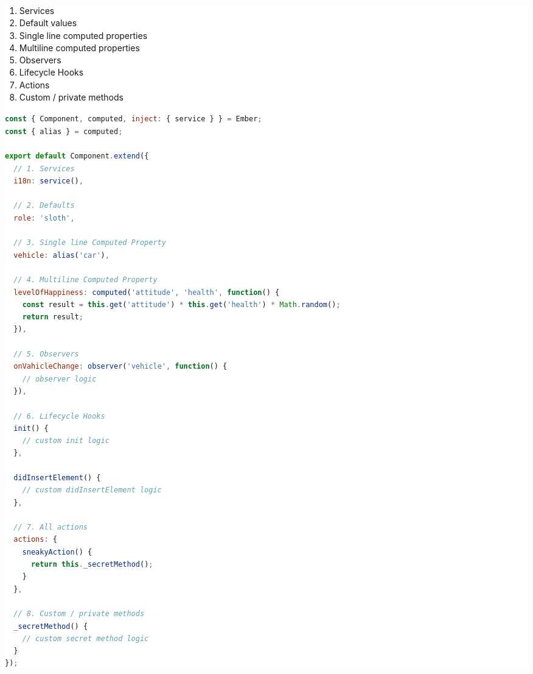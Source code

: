 1. Services
2. Default values
3. Single line computed properties
4. Multiline computed properties
5. Observers
6. Lifecycle Hooks
7. Actions
8. Custom / private methods

```javascript
const { Component, computed, inject: { service } } = Ember;
const { alias } = computed;

export default Component.extend({
  // 1. Services
  i18n: service(),

  // 2. Defaults
  role: 'sloth',

  // 3. Single line Computed Property
  vehicle: alias('car'),

  // 4. Multiline Computed Property
  levelOfHappiness: computed('attitude', 'health', function() {
    const result = this.get('attitude') * this.get('health') * Math.random();
    return result;
  }),

  // 5. Observers
  onVahicleChange: observer('vehicle', function() {
    // observer logic
  }),

  // 6. Lifecycle Hooks
  init() {
    // custom init logic
  },

  didInsertElement() {
    // custom didInsertElement logic
  },

  // 7. All actions
  actions: {
    sneakyAction() {
      return this._secretMethod();
    }
  },

  // 8. Custom / private methods
  _secretMethod() {
    // custom secret method logic
  }
});
```
